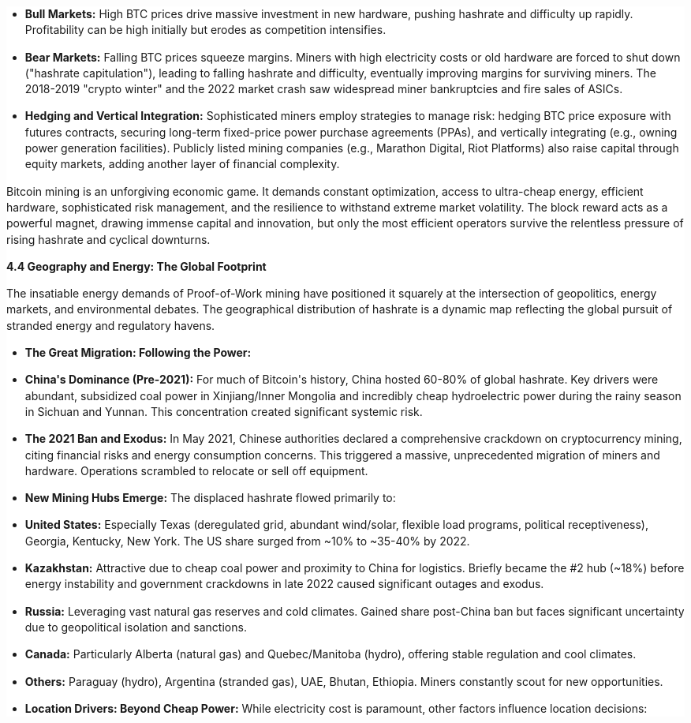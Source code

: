 *   **Bull Markets:** High BTC prices drive massive investment in new hardware, pushing hashrate and difficulty up rapidly. Profitability can be high initially but erodes as competition intensifies.

*   **Bear Markets:** Falling BTC prices squeeze margins. Miners with high electricity costs or old hardware are forced to shut down ("hashrate capitulation"), leading to falling hashrate and difficulty, eventually improving margins for surviving miners. The 2018-2019 "crypto winter" and the 2022 market crash saw widespread miner bankruptcies and fire sales of ASICs.

*   **Hedging and Vertical Integration:** Sophisticated miners employ strategies to manage risk: hedging BTC price exposure with futures contracts, securing long-term fixed-price power purchase agreements (PPAs), and vertically integrating (e.g., owning power generation facilities). Publicly listed mining companies (e.g., Marathon Digital, Riot Platforms) also raise capital through equity markets, adding another layer of financial complexity.

Bitcoin mining is an unforgiving economic game. It demands constant optimization, access to ultra-cheap energy, efficient hardware, sophisticated risk management, and the resilience to withstand extreme market volatility. The block reward acts as a powerful magnet, drawing immense capital and innovation, but only the most efficient operators survive the relentless pressure of rising hashrate and cyclical downturns.

**4.4 Geography and Energy: The Global Footprint**

The insatiable energy demands of Proof-of-Work mining have positioned it squarely at the intersection of geopolitics, energy markets, and environmental debates. The geographical distribution of hashrate is a dynamic map reflecting the global pursuit of stranded energy and regulatory havens.

*   **The Great Migration: Following the Power:**

*   **China's Dominance (Pre-2021):** For much of Bitcoin's history, China hosted 60-80% of global hashrate. Key drivers were abundant, subsidized coal power in Xinjiang/Inner Mongolia and incredibly cheap hydroelectric power during the rainy season in Sichuan and Yunnan. This concentration created significant systemic risk.

*   **The 2021 Ban and Exodus:** In May 2021, Chinese authorities declared a comprehensive crackdown on cryptocurrency mining, citing financial risks and energy consumption concerns. This triggered a massive, unprecedented migration of miners and hardware. Operations scrambled to relocate or sell off equipment.

*   **New Mining Hubs Emerge:** The displaced hashrate flowed primarily to:

*   **United States:** Especially Texas (deregulated grid, abundant wind/solar, flexible load programs, political receptiveness), Georgia, Kentucky, New York. The US share surged from ~10% to ~35-40% by 2022.

*   **Kazakhstan:** Attractive due to cheap coal power and proximity to China for logistics. Briefly became the #2 hub (~18%) before energy instability and government crackdowns in late 2022 caused significant outages and exodus.

*   **Russia:** Leveraging vast natural gas reserves and cold climates. Gained share post-China ban but faces significant uncertainty due to geopolitical isolation and sanctions.

*   **Canada:** Particularly Alberta (natural gas) and Quebec/Manitoba (hydro), offering stable regulation and cool climates.

*   **Others:** Paraguay (hydro), Argentina (stranded gas), UAE, Bhutan, Ethiopia. Miners constantly scout for new opportunities.

*   **Location Drivers: Beyond Cheap Power:** While electricity cost is paramount, other factors influence location decisions:
